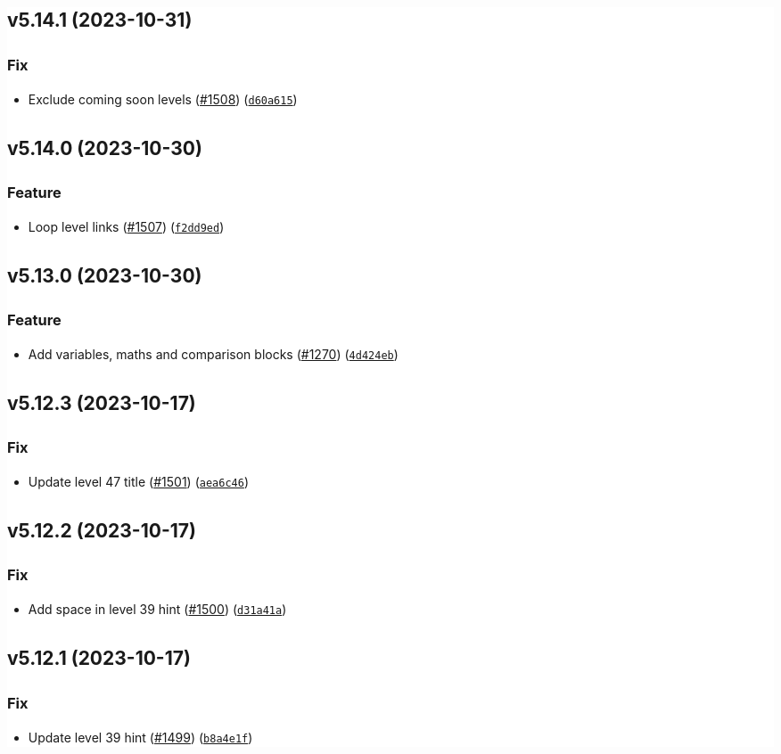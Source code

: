 ## v5.14.1 (2023-10-31)

### Fix

* Exclude coming soon levels ([#1508](https://github.com/ocadotechnology/rapid-router/issues/1508)) ([`d60a615`](https://github.com/ocadotechnology/rapid-router/commit/d60a6155daccf55f62415c4c10555e181e34294d))

## v5.14.0 (2023-10-30)

### Feature

* Loop level links ([#1507](https://github.com/ocadotechnology/rapid-router/issues/1507)) ([`f2dd9ed`](https://github.com/ocadotechnology/rapid-router/commit/f2dd9ed3555219876fa48a324313da0739d6fd41))

## v5.13.0 (2023-10-30)

### Feature

* Add variables, maths and comparison blocks ([#1270](https://github.com/ocadotechnology/rapid-router/issues/1270)) ([`4d424eb`](https://github.com/ocadotechnology/rapid-router/commit/4d424eb105a2d454b0f5b0490d1d4597cc40d795))

## v5.12.3 (2023-10-17)

### Fix

* Update level 47 title ([#1501](https://github.com/ocadotechnology/rapid-router/issues/1501)) ([`aea6c46`](https://github.com/ocadotechnology/rapid-router/commit/aea6c460a5d34f02368bab7e0912c1052a9f7a57))

## v5.12.2 (2023-10-17)

### Fix

* Add space in level 39 hint ([#1500](https://github.com/ocadotechnology/rapid-router/issues/1500)) ([`d31a41a`](https://github.com/ocadotechnology/rapid-router/commit/d31a41a33cde09b921704a4529d08834f0a7836c))

## v5.12.1 (2023-10-17)

### Fix

* Update level 39 hint ([#1499](https://github.com/ocadotechnology/rapid-router/issues/1499)) ([`b8a4e1f`](https://github.com/ocadotechnology/rapid-router/commit/b8a4e1f2a68fc988e7215417b789bbc190ea147c))
